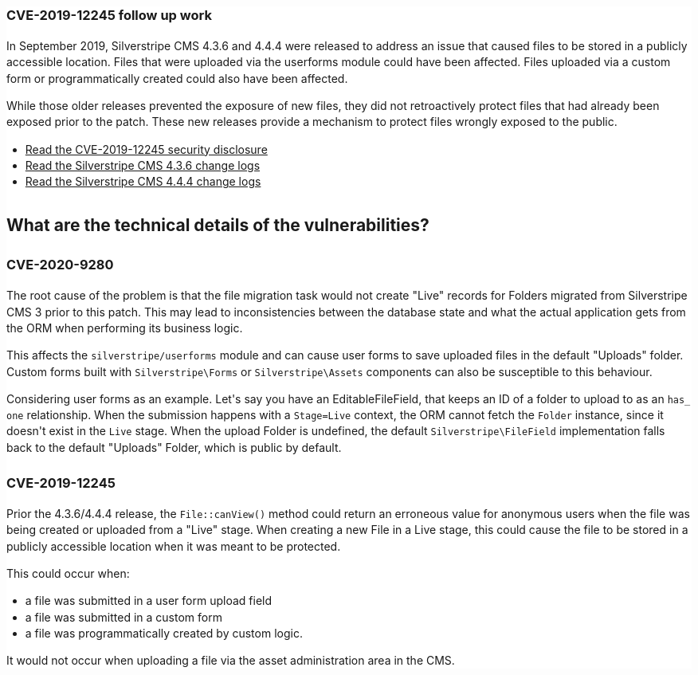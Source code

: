 ### CVE-2019-12245 follow up work

In September 2019, Silverstripe CMS 4.3.6 and 4.4.4 were released to address an
issue that caused files to be stored in a publicly accessible location. Files
that were uploaded via the userforms module could have been affected. Files
uploaded via a custom form or programmatically created could also have been
affected.

While those older releases prevented the exposure of new files, they did not
retroactively protect files that had already been exposed prior to the patch.
These new releases provide a mechanism to protect files wrongly exposed to the
public.

* [Read the CVE-2019-12245 security disclosure](https://www.silverstripe.org/download/security-releases/CVE-2019-12245)
* [Read the Silverstripe CMS 4.3.6 change logs](4.3.6)
* [Read the Silverstripe CMS 4.4.4 change logs](4.4.4)

## What are the technical details of the vulnerabilities?

### CVE-2020-9280

The root cause of the problem is that the file migration task would not create
"Live" records for Folders migrated from Silverstripe CMS 3 prior to this patch.
This may lead to inconsistencies between the database state and what the actual
application gets from the ORM when performing its business logic.

This affects the `silverstripe/userforms` module and can cause user forms to
save uploaded files in the default "Uploads" folder. Custom forms built with
`Silverstripe\Forms` or `Silverstripe\Assets` components can also be
susceptible to this behaviour.

Considering user forms as an example. Let's say you have an EditableFileField,
that keeps an ID of a folder to upload to as an `has_one` relationship. When the
submission happens with a `Stage=Live` context, the ORM cannot fetch the
`Folder` instance, since it doesn't exist in the `Live` stage. When the upload
Folder is undefined, the default `Silverstripe\FileField` implementation falls
back to the default "Uploads" Folder, which is public by default.

### CVE-2019-12245

Prior the 4.3.6/4.4.4 release, the `File::canView()` method could
return an erroneous value for anonymous users when the file was being created or
uploaded from a "Live" stage. When creating a new File in a Live stage, this
could cause the file to be stored in a publicly accessible location when it was
meant to be protected.

This could occur when:
* a file was submitted in a user form upload field
* a file was submitted in a custom form
* a file was programmatically created by custom logic.

It would not occur when uploading a file via the asset administration area in
the CMS.
